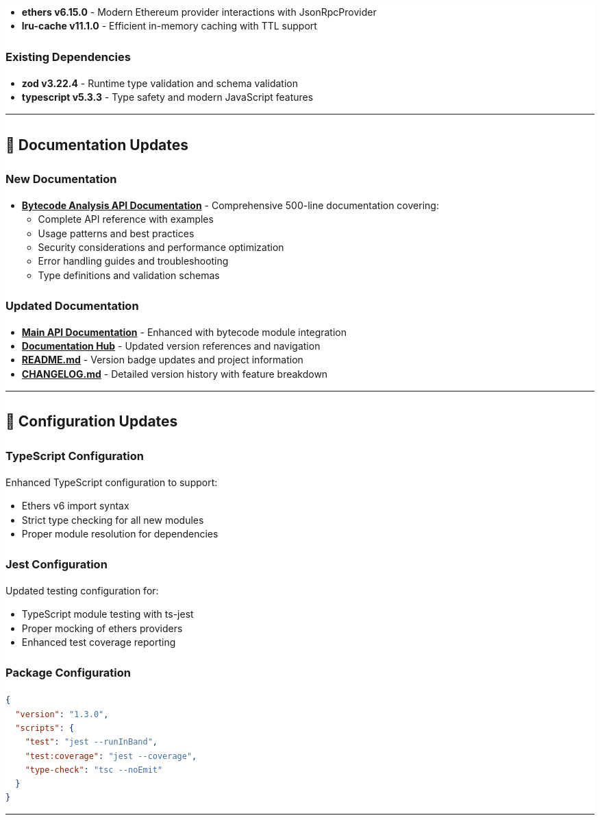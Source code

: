 - **ethers v6.15.0** - Modern Ethereum provider interactions with JsonRpcProvider
- **lru-cache v11.1.0** - Efficient in-memory caching with TTL support

### Existing Dependencies

- **zod v3.22.4** - Runtime type validation and schema validation
- **typescript v5.3.3** - Type safety and modern JavaScript features

---

## 📖 Documentation Updates

### New Documentation

- **[Bytecode Analysis API Documentation](api/bytecode.md)** - Comprehensive 500-line documentation covering:
  - Complete API reference with examples
  - Usage patterns and best practices
  - Security considerations and performance optimization
  - Error handling guides and troubleshooting
  - Type definitions and validation schemas

### Updated Documentation

- **[Main API Documentation](api/README.md)** - Enhanced with bytecode module integration
- **[Documentation Hub](index.md)** - Updated version references and navigation
- **[README.md](../README.md)** - Version badge updates and project information
- **[CHANGELOG.md](../CHANGELOG.md)** - Detailed version history with feature breakdown

---

## 🔧 Configuration Updates

### TypeScript Configuration

Enhanced TypeScript configuration to support:
- Ethers v6 import syntax
- Strict type checking for all new modules
- Proper module resolution for dependencies

### Jest Configuration

Updated testing configuration for:
- TypeScript module testing with ts-jest
- Proper mocking of ethers providers
- Enhanced test coverage reporting

### Package Configuration

```json
{
  "version": "1.3.0",
  "scripts": {
    "test": "jest --runInBand",
    "test:coverage": "jest --coverage",
    "type-check": "tsc --noEmit"
  }
}
```

---